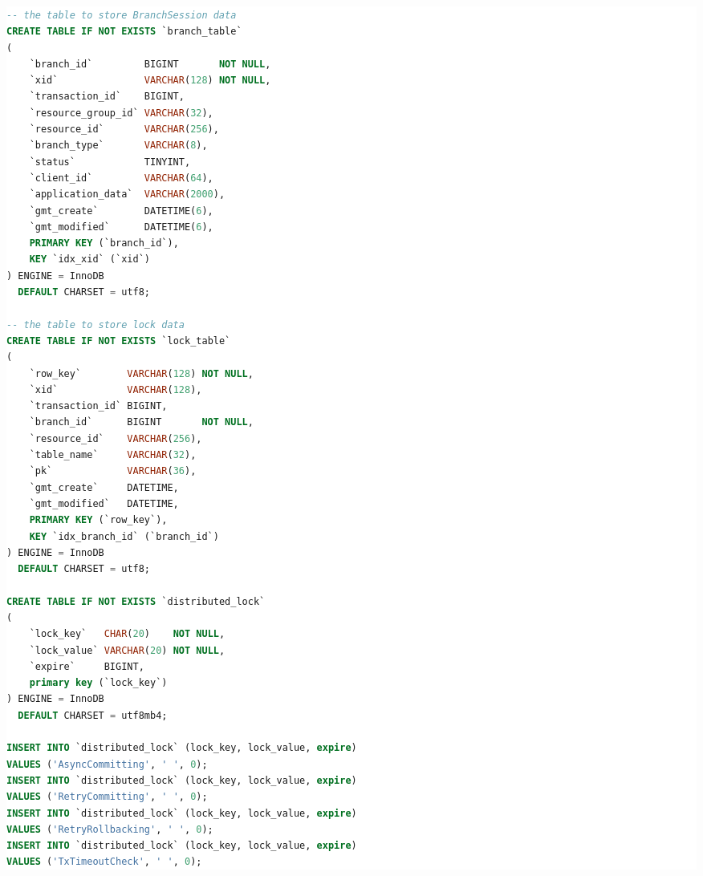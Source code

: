 ```sql
-- the table to store BranchSession data
CREATE TABLE IF NOT EXISTS `branch_table`
(
    `branch_id`         BIGINT       NOT NULL,
    `xid`               VARCHAR(128) NOT NULL,
    `transaction_id`    BIGINT,
    `resource_group_id` VARCHAR(32),
    `resource_id`       VARCHAR(256),
    `branch_type`       VARCHAR(8),
    `status`            TINYINT,
    `client_id`         VARCHAR(64),
    `application_data`  VARCHAR(2000),
    `gmt_create`        DATETIME(6),
    `gmt_modified`      DATETIME(6),
    PRIMARY KEY (`branch_id`),
    KEY `idx_xid` (`xid`)
) ENGINE = InnoDB
  DEFAULT CHARSET = utf8;

-- the table to store lock data
CREATE TABLE IF NOT EXISTS `lock_table`
(
    `row_key`        VARCHAR(128) NOT NULL,
    `xid`            VARCHAR(128),
    `transaction_id` BIGINT,
    `branch_id`      BIGINT       NOT NULL,
    `resource_id`    VARCHAR(256),
    `table_name`     VARCHAR(32),
    `pk`             VARCHAR(36),
    `gmt_create`     DATETIME,
    `gmt_modified`   DATETIME,
    PRIMARY KEY (`row_key`),
    KEY `idx_branch_id` (`branch_id`)
) ENGINE = InnoDB
  DEFAULT CHARSET = utf8;

CREATE TABLE IF NOT EXISTS `distributed_lock`
(
    `lock_key`   CHAR(20)    NOT NULL,
    `lock_value` VARCHAR(20) NOT NULL,
    `expire`     BIGINT,
    primary key (`lock_key`)
) ENGINE = InnoDB
  DEFAULT CHARSET = utf8mb4;

INSERT INTO `distributed_lock` (lock_key, lock_value, expire)
VALUES ('AsyncCommitting', ' ', 0);
INSERT INTO `distributed_lock` (lock_key, lock_value, expire)
VALUES ('RetryCommitting', ' ', 0);
INSERT INTO `distributed_lock` (lock_key, lock_value, expire)
VALUES ('RetryRollbacking', ' ', 0);
INSERT INTO `distributed_lock` (lock_key, lock_value, expire)
VALUES ('TxTimeoutCheck', ' ', 0);
```

